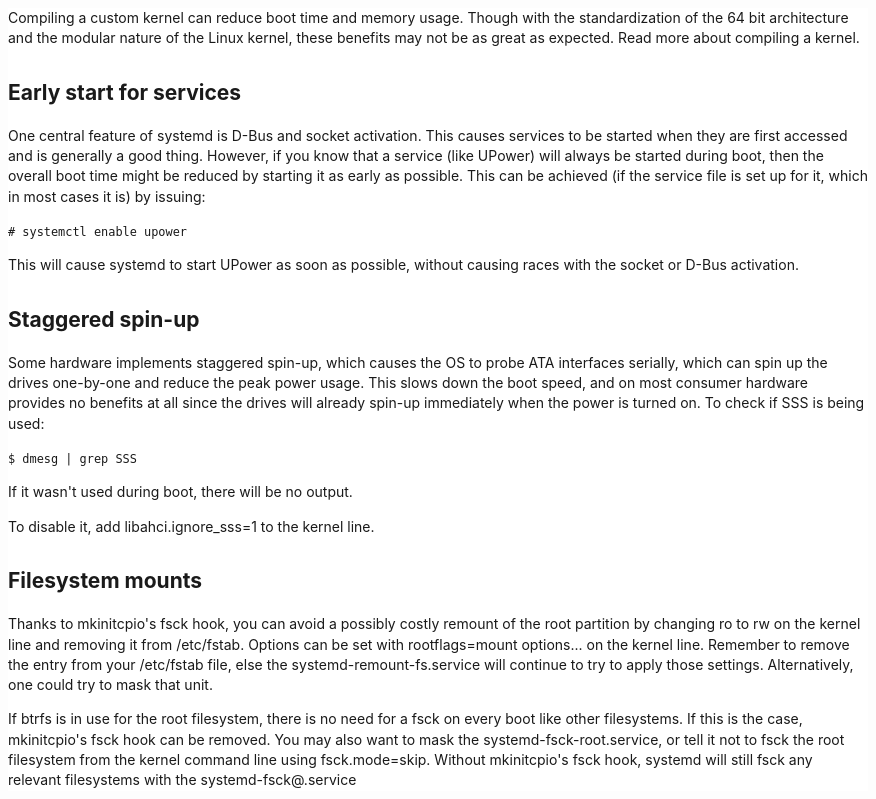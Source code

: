 Compiling a custom kernel can reduce boot time and memory usage. Though
with the standardization of the 64 bit architecture and the modular
nature of the Linux kernel, these benefits may not be as great as
expected. Read more about compiling a kernel.

Early start for services
------------------------

One central feature of systemd is D-Bus and socket activation. This
causes services to be started when they are first accessed and is
generally a good thing. However, if you know that a service (like
UPower) will always be started during boot, then the overall boot time
might be reduced by starting it as early as possible. This can be
achieved (if the service file is set up for it, which in most cases it
is) by issuing:

    # systemctl enable upower

This will cause systemd to start UPower as soon as possible, without
causing races with the socket or D-Bus activation.

Staggered spin-up
-----------------

Some hardware implements staggered spin-up, which causes the OS to probe
ATA interfaces serially, which can spin up the drives one-by-one and
reduce the peak power usage. This slows down the boot speed, and on most
consumer hardware provides no benefits at all since the drives will
already spin-up immediately when the power is turned on. To check if SSS
is being used:

    $ dmesg | grep SSS

If it wasn't used during boot, there will be no output.

To disable it, add libahci.ignore_sss=1 to the kernel line.

Filesystem mounts
-----------------

Thanks to mkinitcpio's fsck hook, you can avoid a possibly costly
remount of the root partition by changing ro to rw on the kernel line
and removing it from /etc/fstab. Options can be set with
rootflags=mount options... on the kernel line. Remember to remove the
entry from your /etc/fstab file, else the systemd-remount-fs.service
will continue to try to apply those settings. Alternatively, one could
try to mask that unit.

If btrfs is in use for the root filesystem, there is no need for a fsck
on every boot like other filesystems. If this is the case, mkinitcpio's
fsck hook can be removed. You may also want to mask the
systemd-fsck-root.service, or tell it not to fsck the root filesystem
from the kernel command line using fsck.mode=skip. Without mkinitcpio's
fsck hook, systemd will still fsck any relevant filesystems with the
systemd-fsck@.service

